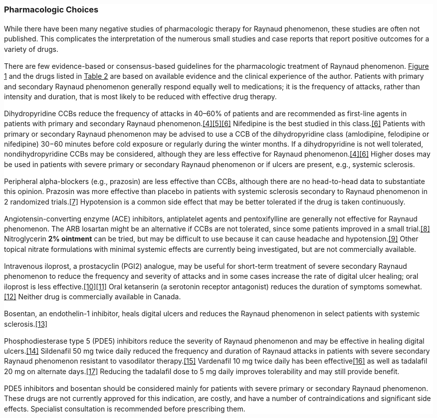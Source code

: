 ### Pharmacologic Choices

While there have been many negative studies of pharmacologic therapy for Raynaud phenomenon, these studies are often not published. This complicates the interpretation of the numerous small studies and case reports that report positive outcomes for a variety of drugs.

There are few evidence-based or consensus-based guidelines for the pharmacologic treatment of Raynaud phenomenon. [Figure 1](#c0034n00004) and the drugs listed in [Table 2](#c0034n00001) are based on available evidence and the clinical experience of the author. Patients with primary and secondary Raynaud phenomenon generally respond equally well to medications; it is the frequency of attacks, rather than intensity and duration, that is most likely to be reduced with effective drug therapy.

Dihydropyridine CCBs reduce the frequency of attacks in 40–60% of patients and are recommended as first-line agents in patients with primary and secondary Raynaud phenomenon.​[[4]](#c0034n00014)​[[5]](#c0034n00484)​[[6]](#c0034n00015) Nifedipine is the best studied in this class.​[[6]](#c0034n00015) Patients with primary or secondary Raynaud phenomenon may be advised to use a CCB of the dihydropyridine class (amlodipine, felodipine or nifedipine) 30−60 minutes before cold exposure or regularly during the winter months. If a dihydropyridine is not well tolerated, nondihydropyridine CCBs may be considered, although they are less effective for Raynaud phenomenon.​[[4]](#c0034n00014)​[[6]](#c0034n00015) Higher doses may be used in patients with severe primary or secondary Raynaud phenomenon or if ulcers are present, e.g., systemic sclerosis.

Peripheral alpha-blockers (e.g., prazosin) are less effective than CCBs, although there are no head-to-head data to substantiate this opinion. Prazosin was more effective than placebo in patients with systemic sclerosis secondary to Raynaud phenomenon in 2 randomized trials.​[[7]](#c0034n00047) Hypotension is a common side effect that may be better tolerated if the drug is taken continuously.

Angiotensin-converting enzyme (ACE) inhibitors, antiplatelet agents and pentoxifylline are generally not effective for Raynaud phenomenon. The ARB losartan might be an alternative if CCBs are not tolerated, since some patients improved in a small trial.​[[8]](#DziadzioMDentonCPSmithREtAl.Losarta-2FE5781B) Nitroglycerin **2% ointment** can be tried, but may be difficult to use because it can cause headache and hypotension.​[[9]](#WigleyFMFlavahanNA.RaynaudsPhenomen-094CBE58) Other topical nitrate formulations with minimal systemic effects are currently being investigated, but are not commercially available.

Intravenous iloprost, a prostacyclin (PGI2) analogue, may be useful for short-term treatment of severe secondary Raynaud phenomenon to reduce the frequency and severity of attacks and in some cases increase the rate of digital ulcer healing; oral iloprost is less effective.​[[10]](#c0034n00048)​[[11]](#c0034n00049) Oral ketanserin (a serotonin receptor antagonist) reduces the duration of symptoms somewhat.​[[12]](#c0034n00050) Neither drug is commercially available in Canada.

Bosentan, an endothelin-1 inhibitor, heals digital ulcers and reduces the Raynaud phenomenon in select patients with systemic sclerosis.​[[13]](#c0034n00051)

Phosphodiesterase type 5 (PDE5) inhibitors reduce the severity of Raynaud phenomenon and may be effective in healing digital ulcers.​[[14]](#c0034n00052) Sildenafil 50 mg twice daily reduced the frequency and duration of Raynaud attacks in patients with severe secondary Raynaud phenomenon resistant to vasodilator therapy.​[[15]](#c0034n00053) Vardenafil 10 mg twice daily has been effective​[[16]](#c0034n00054) as well as tadalafil 20 mg on alternate days.​[[17]](#c0034n00066) Reducing the tadalafil dose to 5 mg daily improves tolerability and may still provide benefit.

PDE5 inhibitors and bosentan should be considered mainly for patients with severe primary or secondary Raynaud phenomenon. These drugs are not currently approved for this indication, are costly, and have a number of contraindications and significant side effects. Specialist consultation is recommended before prescribing them.
